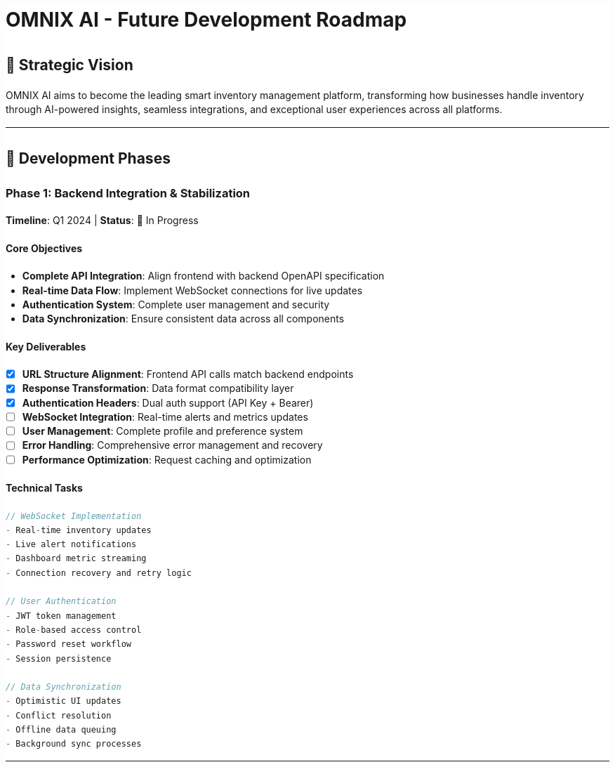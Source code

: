# OMNIX AI - Future Development Roadmap

## 🎯 Strategic Vision

OMNIX AI aims to become the leading smart inventory management platform, transforming how businesses handle inventory through AI-powered insights, seamless integrations, and exceptional user experiences across all platforms.

---

## 🚀 Development Phases

### Phase 1: Backend Integration & Stabilization
**Timeline**: Q1 2024 | **Status**: 🔄 In Progress

#### Core Objectives
- **Complete API Integration**: Align frontend with backend OpenAPI specification
- **Real-time Data Flow**: Implement WebSocket connections for live updates
- **Authentication System**: Complete user management and security
- **Data Synchronization**: Ensure consistent data across all components

#### Key Deliverables
- [x] **URL Structure Alignment**: Frontend API calls match backend endpoints
- [x] **Response Transformation**: Data format compatibility layer
- [x] **Authentication Headers**: Dual auth support (API Key + Bearer)
- [ ] **WebSocket Integration**: Real-time alerts and metrics updates
- [ ] **User Management**: Complete profile and preference system
- [ ] **Error Handling**: Comprehensive error management and recovery
- [ ] **Performance Optimization**: Request caching and optimization

#### Technical Tasks
```javascript
// WebSocket Implementation
- Real-time inventory updates
- Live alert notifications  
- Dashboard metric streaming
- Connection recovery and retry logic

// User Authentication
- JWT token management
- Role-based access control
- Password reset workflow
- Session persistence

// Data Synchronization  
- Optimistic UI updates
- Conflict resolution
- Offline data queuing
- Background sync processes
```

---